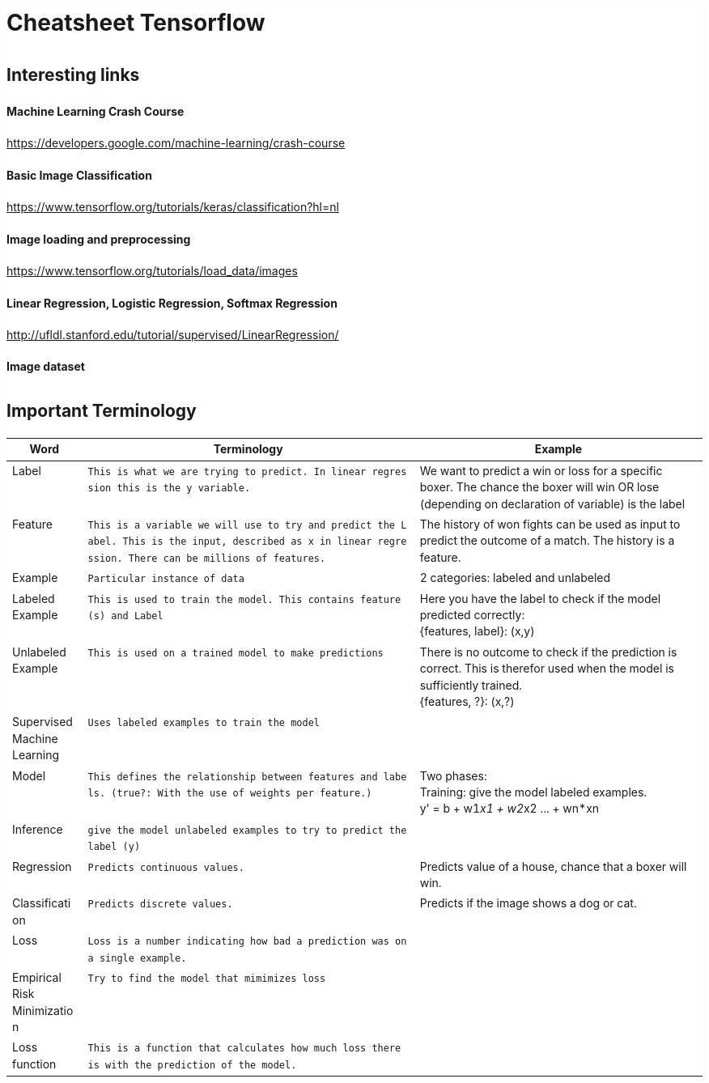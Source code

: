 # Cheatsheet Tensorflow
## Interesting links
#### Machine Learning Crash Course
https://developers.google.com/machine-learning/crash-course
#### Basic Image Classification
https://www.tensorflow.org/tutorials/keras/classification?hl=nl
#### Image loading and preprocessing
https://www.tensorflow.org/tutorials/load_data/images
#### Linear Regression, Logistic Regression, Softmax Regression
http://ufldl.stanford.edu/tutorial/supervised/LinearRegression/
#### Image dataset


## Important Terminology
| Word                                                    | Terminology                                                                                                                                               | Example                                                                                                                                              |
| ------------------------------------------------------- | --------------------------------------------------------------------------------------------------------------------------------------------------------- | ---------------------------------------------------------------------------------------------------------------------------------------------------- |
| Label                                                   | `This is what we are trying to predict. In linear regression this is the y variable. `                                                                    | We want to predict a win or loss for a specific boxer. The chance the boxer will win OR lose (depending on declaration of variable) is the label     |
| Feature                                                 | `This is a variable we will use to try and predict the Label. This is the input, described as x in linear regression. There can be millions of features.` | The history of won fights can be used as input to predict the outcome of a match. The history is a feature.                                          |
| Example                                                 | `Particular instance of data`                                                                                                                             | 2 categories: labeled and unlabeled                                                                                                                  |
| Labeled Example                                         | `This is used to train the model. This contains feature(s) and Label`                                                                                     | Here you have the label to check if the model predicted correctly: <br>{features, label}: (x,y)                                                      |
| Unlabeled Example                                       | `This is used on a trained model to make predictions`                                                                                                     | There is no outcome to check if the prediction is correct. This is therefor used when the model is sufficiently trained.<br>{features, ?}: (x,?)     |
| Supervised Machine Learning                             | `Uses labeled examples to train the model`                                                                                                                |                                                                                                                                                      |
| Model                                                   | `This defines the relationship between features and labels. (true?: With the use of weights per feature.)`                                                | Two phases: <br>Training: give the model labeled examples.<br>y' = b + w1*x1 + w2*x2 ... + wn*xn                                                     |
| Inference                                               | `give the model unlabeled examples to try to predict the label (y)`                                                                                       |                                                                                                                                                      |
| Regression                                              | `Predicts continuous values.`                                                                                                                             | Predicts value of a house, chance that a boxer will win.                                                                                             |
| Classification                                          | `Predicts discrete values.`                                                                                                                               | Predicts if the image shows a dog or cat.                                                                                                            |
| Loss                                                    | `Loss is a number indicating how bad a prediction was on a single example.`                                                                               |                                                                                                                                                      |
| Empirical Risk Minimization                             | `Try to find the model that mimimizes loss`                                                                                                               |                                                                                                                                                      |
| Loss function                                           | `This is a function that calculates how much loss there is with the prediction of the model.`                                                             |
